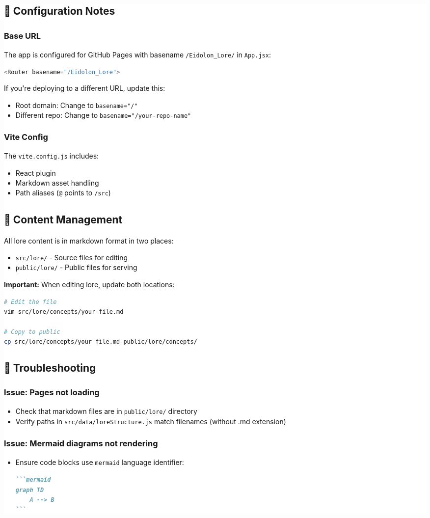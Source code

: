 ## 🔧 Configuration Notes

### Base URL

The app is configured for GitHub Pages with basename `/Eidolon_Lore/` in `App.jsx`:

```javascript
<Router basename="/Eidolon_Lore">
```

If you're deploying to a different URL, update this:
- Root domain: Change to `basename="/"`
- Different repo: Change to `basename="/your-repo-name"`

### Vite Config

The `vite.config.js` includes:
- React plugin
- Markdown asset handling
- Path aliases (`@` points to `/src`)

## 📝 Content Management

All lore content is in markdown format in two places:
- `src/lore/` - Source files for editing
- `public/lore/` - Public files for serving

**Important:** When editing lore, update both locations:
```bash
# Edit the file
vim src/lore/concepts/your-file.md

# Copy to public
cp src/lore/concepts/your-file.md public/lore/concepts/
```

## 🐛 Troubleshooting

### Issue: Pages not loading

- Check that markdown files are in `public/lore/` directory
- Verify paths in `src/data/loreStructure.js` match filenames (without .md extension)

### Issue: Mermaid diagrams not rendering

- Ensure code blocks use `mermaid` language identifier:
  ````markdown
  ```mermaid
  graph TD
      A --> B
  ```
  ````
